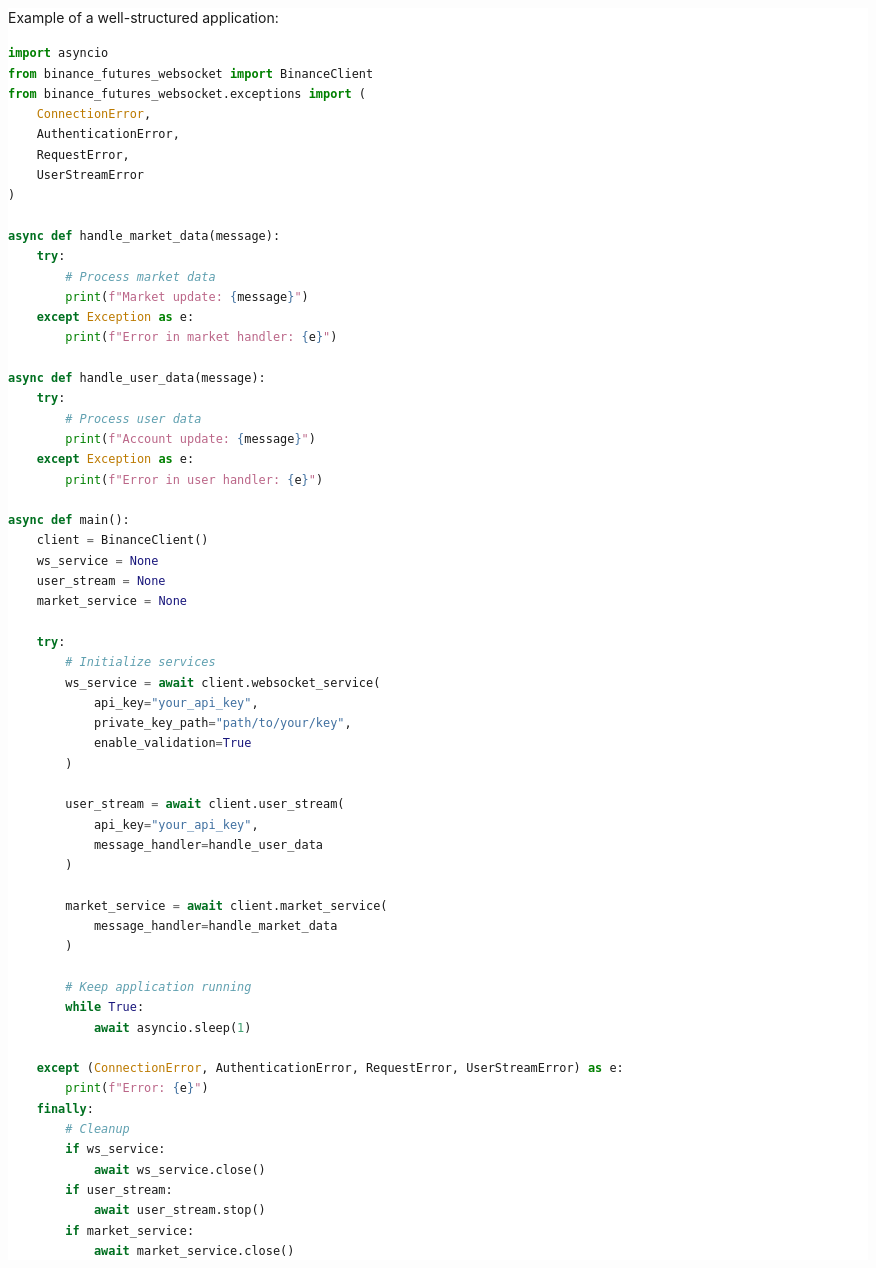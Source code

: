 Example of a well-structured application:

```python
import asyncio
from binance_futures_websocket import BinanceClient
from binance_futures_websocket.exceptions import (
    ConnectionError,
    AuthenticationError,
    RequestError,
    UserStreamError
)

async def handle_market_data(message):
    try:
        # Process market data
        print(f"Market update: {message}")
    except Exception as e:
        print(f"Error in market handler: {e}")

async def handle_user_data(message):
    try:
        # Process user data
        print(f"Account update: {message}")
    except Exception as e:
        print(f"Error in user handler: {e}")

async def main():
    client = BinanceClient()
    ws_service = None
    user_stream = None
    market_service = None
    
    try:
        # Initialize services
        ws_service = await client.websocket_service(
            api_key="your_api_key",
            private_key_path="path/to/your/key",
            enable_validation=True
        )
        
        user_stream = await client.user_stream(
            api_key="your_api_key",
            message_handler=handle_user_data
        )
        
        market_service = await client.market_service(
            message_handler=handle_market_data
        )
        
        # Keep application running
        while True:
            await asyncio.sleep(1)
            
    except (ConnectionError, AuthenticationError, RequestError, UserStreamError) as e:
        print(f"Error: {e}")
    finally:
        # Cleanup
        if ws_service:
            await ws_service.close()
        if user_stream:
            await user_stream.stop()
        if market_service:
            await market_service.close()

```